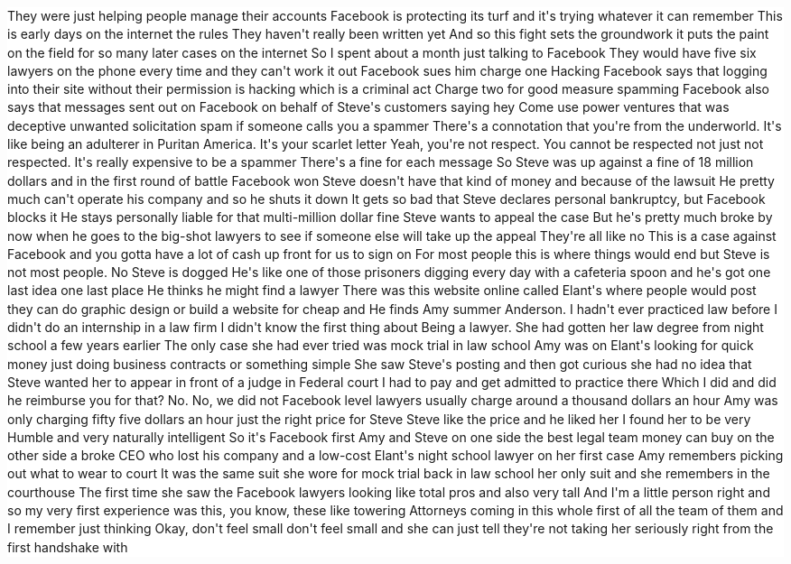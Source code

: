 They were just helping people manage their accounts Facebook is protecting its turf and it's trying whatever it can remember
This is early days on the internet the rules
They haven't really been written yet
And so this fight sets the groundwork it puts the paint on the field for so many later cases on the internet
So I spent about a month just talking to Facebook
They would have five six lawyers on the phone every time and they can't work it out Facebook sues him
charge one
Hacking Facebook says that logging into their site without their permission is hacking which is a criminal act
Charge two for good measure spamming Facebook also says that messages sent out on Facebook on behalf of Steve's customers saying hey
Come use power ventures that was deceptive unwanted solicitation spam if someone calls you a spammer
There's a connotation that you're from the underworld. It's like being an adulterer in Puritan America. It's your scarlet letter
Yeah, you're not respect. You cannot be respected not just not respected. It's really expensive to be a spammer
There's a fine for each message
So Steve was up against a fine of 18 million dollars and in the first round of battle Facebook won
Steve doesn't have that kind of money and because of the lawsuit
He pretty much can't operate his company and so he shuts it down
It gets so bad that Steve declares personal bankruptcy, but Facebook blocks it
He stays personally liable for that multi-million dollar fine Steve wants to appeal the case
But he's pretty much broke by now when he goes to the big-shot lawyers to see if someone else will take up the appeal
They're all like no
This is a case against Facebook and you gotta have a lot of cash up front for us to sign on
For most people this is where things would end but Steve is not most people. No Steve is dogged
He's like one of those prisoners digging every day with a cafeteria spoon and he's got one last idea one last place
He thinks he might find a lawyer
There was this website online called Elant's where people would post they can do graphic design or build a website for cheap and
He finds Amy summer Anderson. I hadn't ever practiced law before I didn't do an internship in a law firm
I didn't know the first thing about
Being a lawyer. She had gotten her law degree from night school a few years earlier
The only case she had ever tried was mock trial in law school
Amy was on Elant's looking for quick money just doing business contracts or something simple
She saw Steve's posting and then got curious she had no idea that Steve wanted her to appear in front of a judge in
Federal court I had to pay and get admitted to practice there
Which I did and did he reimburse you for that? No. No, we did not
Facebook level lawyers usually charge around a thousand dollars an hour
Amy was only charging fifty five dollars an hour just the right price for Steve Steve like the price and he liked her
I found her to be very
Humble and very naturally intelligent
So it's Facebook first Amy and Steve on one side the best legal team money can buy on the other side a broke
CEO who lost his company and a low-cost Elant's night school lawyer on her first case
Amy remembers picking out what to wear to court
It was the same suit she wore for mock trial back in law school her only suit and she remembers in the courthouse
The first time she saw the Facebook lawyers looking like total pros and also very tall
And I'm a little person right and so my very first experience was this, you know, these like towering
Attorneys coming in this whole first of all the team of them and I remember just thinking
Okay, don't feel small don't feel small and she can just tell they're not taking her seriously right from the first handshake with